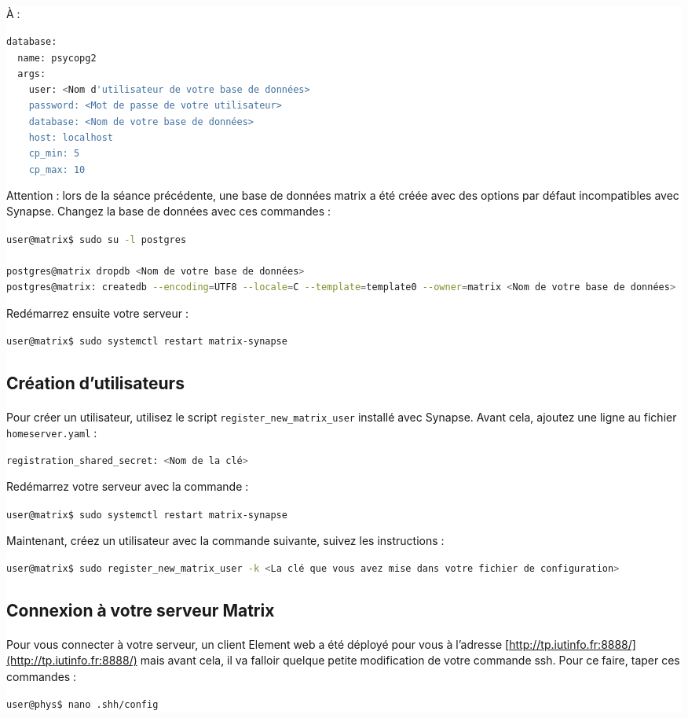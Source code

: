 À :

```bash
database:
  name: psycopg2
  args:
    user: <Nom d'utilisateur de votre base de données>
    password: <Mot de passe de votre utilisateur>
    database: <Nom de votre base de données>
    host: localhost
    cp_min: 5
    cp_max: 10
```

Attention : lors de la séance précédente, une base de données matrix a été créée avec des options par défaut incompatibles avec Synapse. Changez la base de données avec ces commandes :

```bash
user@matrix$ sudo su -l postgres

postgres@matrix dropdb <Nom de votre base de données>
postgres@matrix: createdb --encoding=UTF8 --locale=C --template=template0 --owner=matrix <Nom de votre base de données>
```

Redémarrez ensuite votre serveur :

```bash
user@matrix$ sudo systemctl restart matrix-synapse
```

## Création d’utilisateurs

Pour créer un utilisateur, utilisez le script `register_new_matrix_user` installé avec Synapse. Avant cela, ajoutez une ligne au fichier `homeserver.yaml` :

```bash
registration_shared_secret: <Nom de la clé>
```

Redémarrez votre serveur avec la commande :

```bash
user@matrix$ sudo systemctl restart matrix-synapse
```

Maintenant, créez un utilisateur avec la commande suivante, suivez les instructions :

```bash
user@matrix$ sudo register_new_matrix_user -k <La clé que vous avez mise dans votre fichier de configuration>
```

## Connexion à votre serveur Matrix

Pour vous connecter à votre serveur, un client Element web a été déployé pour vous à l’adresse [http://tp.iutinfo.fr:8888/](http://tp.iutinfo.fr:8888/) mais avant cela, il va falloir quelque petite modification de votre commande ssh. Pour ce faire, taper ces commandes : 
```bash
user@phys$ nano .shh/config
```
